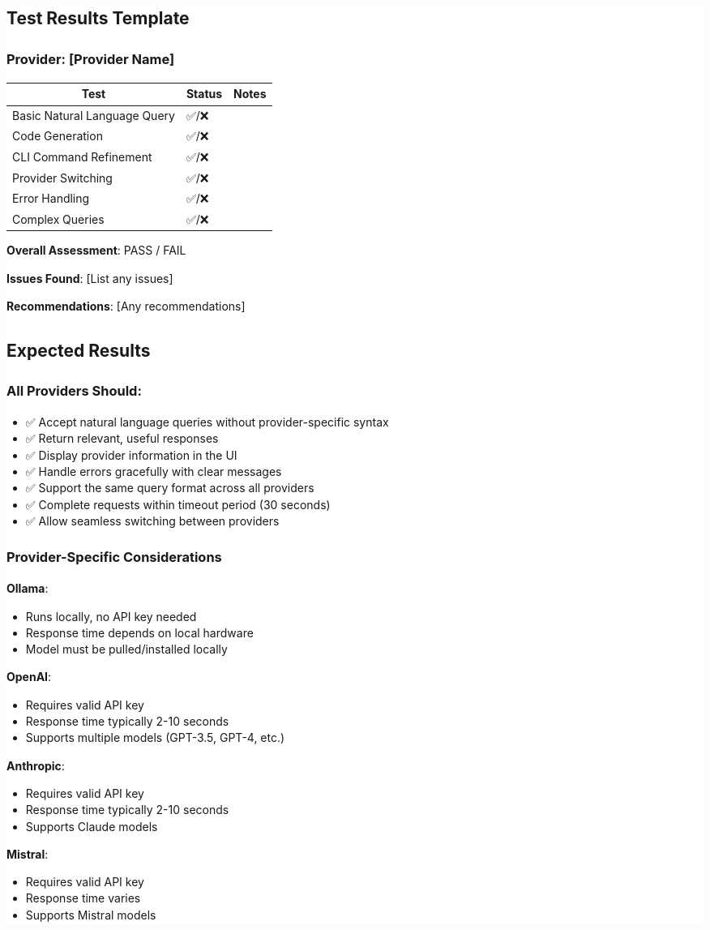 ## Test Results Template

### Provider: [Provider Name]

| Test | Status | Notes |
|------|--------|-------|
| Basic Natural Language Query | ✅/❌ | |
| Code Generation | ✅/❌ | |
| CLI Command Refinement | ✅/❌ | |
| Provider Switching | ✅/❌ | |
| Error Handling | ✅/❌ | |
| Complex Queries | ✅/❌ | |

**Overall Assessment**: PASS / FAIL

**Issues Found**: [List any issues]

**Recommendations**: [Any recommendations]

## Expected Results

### All Providers Should:
- ✅ Accept natural language queries without provider-specific syntax
- ✅ Return relevant, useful responses
- ✅ Display provider information in the UI
- ✅ Handle errors gracefully with clear messages
- ✅ Support the same query format across all providers
- ✅ Complete requests within timeout period (30 seconds)
- ✅ Allow seamless switching between providers

### Provider-Specific Considerations

**Ollama**:
- Runs locally, no API key needed
- Response time depends on local hardware
- Model must be pulled/installed locally

**OpenAI**:
- Requires valid API key
- Response time typically 2-10 seconds
- Supports multiple models (GPT-3.5, GPT-4, etc.)

**Anthropic**:
- Requires valid API key
- Response time typically 2-10 seconds
- Supports Claude models

**Mistral**:
- Requires valid API key
- Response time varies
- Supports Mistral models
